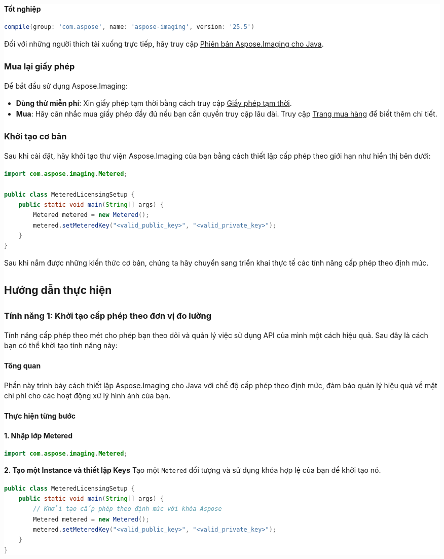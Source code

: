 **Tốt nghiệp**
```gradle
compile(group: 'com.aspose', name: 'aspose-imaging', version: '25.5')
```

Đối với những người thích tải xuống trực tiếp, hãy truy cập [Phiên bản Aspose.Imaging cho Java](https://releases.aspose.com/imaging/java/).

### Mua lại giấy phép

Để bắt đầu sử dụng Aspose.Imaging:
- **Dùng thử miễn phí**: Xin giấy phép tạm thời bằng cách truy cập [Giấy phép tạm thời](https://purchase.aspose.com/temporary-license/).
- **Mua**: Hãy cân nhắc mua giấy phép đầy đủ nếu bạn cần quyền truy cập lâu dài. Truy cập [Trang mua hàng](https://purchase.aspose.com/buy) để biết thêm chi tiết.

### Khởi tạo cơ bản

Sau khi cài đặt, hãy khởi tạo thư viện Aspose.Imaging của bạn bằng cách thiết lập cấp phép theo giới hạn như hiển thị bên dưới:

```java
import com.aspose.imaging.Metered;

public class MeteredLicensingSetup {
    public static void main(String[] args) {
        Metered metered = new Metered();
        metered.setMeteredKey("<valid_public_key>", "<valid_private_key>");
    }
}
```

Sau khi nắm được những kiến thức cơ bản, chúng ta hãy chuyển sang triển khai thực tế các tính năng cấp phép theo định mức.

## Hướng dẫn thực hiện

### Tính năng 1: Khởi tạo cấp phép theo đơn vị đo lường

Tính năng cấp phép theo mét cho phép bạn theo dõi và quản lý việc sử dụng API của mình một cách hiệu quả. Sau đây là cách bạn có thể khởi tạo tính năng này:

#### Tổng quan
Phần này trình bày cách thiết lập Aspose.Imaging cho Java với chế độ cấp phép theo định mức, đảm bảo quản lý hiệu quả về mặt chi phí cho các hoạt động xử lý hình ảnh của bạn.

#### Thực hiện từng bước

**1. Nhập lớp Metered**
```java
import com.aspose.imaging.Metered;
```

**2. Tạo một Instance và thiết lập Keys**
Tạo một `Metered` đối tượng và sử dụng khóa hợp lệ của bạn để khởi tạo nó.
```java
public class MeteredLicensingSetup {
    public static void main(String[] args) {
        // Khởi tạo cấp phép theo định mức với khóa Aspose
        Metered metered = new Metered();
        metered.setMeteredKey("<valid_public_key>", "<valid_private_key>");
    }
}
```
